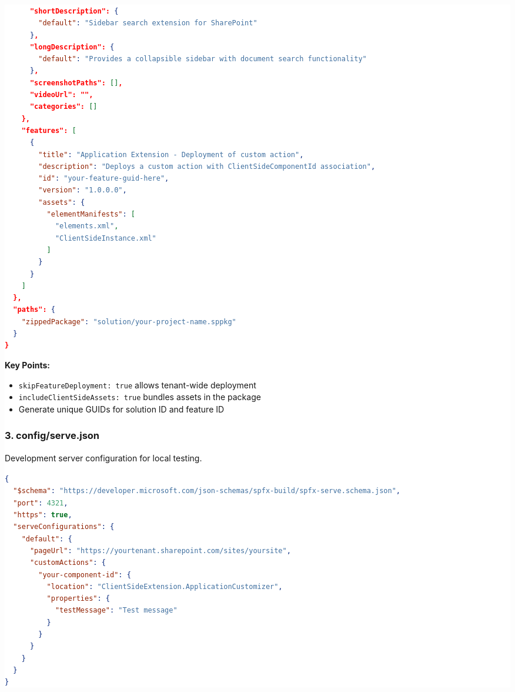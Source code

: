 ```json
      "shortDescription": {
        "default": "Sidebar search extension for SharePoint"
      },
      "longDescription": {
        "default": "Provides a collapsible sidebar with document search functionality"
      },
      "screenshotPaths": [],
      "videoUrl": "",
      "categories": []
    },
    "features": [
      {
        "title": "Application Extension - Deployment of custom action",
        "description": "Deploys a custom action with ClientSideComponentId association",
        "id": "your-feature-guid-here",
        "version": "1.0.0.0",
        "assets": {
          "elementManifests": [
            "elements.xml",
            "ClientSideInstance.xml"
          ]
        }
      }
    ]
  },
  "paths": {
    "zippedPackage": "solution/your-project-name.sppkg"
  }
}
```

**Key Points:**
- `skipFeatureDeployment: true` allows tenant-wide deployment
- `includeClientSideAssets: true` bundles assets in the package
- Generate unique GUIDs for solution ID and feature ID

### 3. config/serve.json

Development server configuration for local testing.

```json
{
  "$schema": "https://developer.microsoft.com/json-schemas/spfx-build/spfx-serve.schema.json",
  "port": 4321,
  "https": true,
  "serveConfigurations": {
    "default": {
      "pageUrl": "https://yourtenant.sharepoint.com/sites/yoursite",
      "customActions": {
        "your-component-id": {
          "location": "ClientSideExtension.ApplicationCustomizer",
          "properties": {
            "testMessage": "Test message"
          }
        }
      }
    }
  }
}
```
